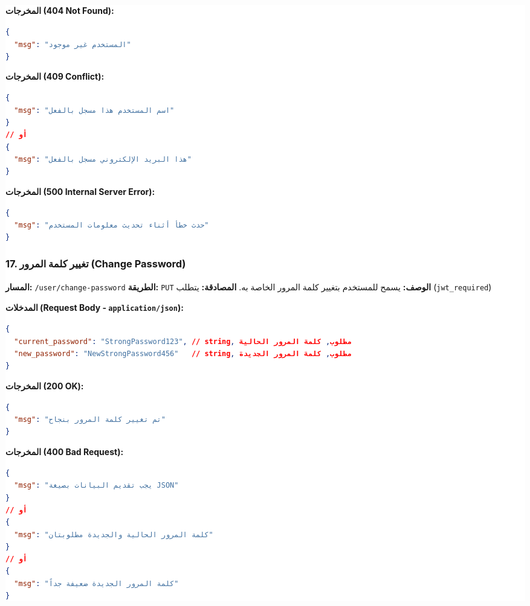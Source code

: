 **المخرجات (404 Not Found):**
```json
{
  "msg": "المستخدم غير موجود"
}
```

**المخرجات (409 Conflict):**
```json
{
  "msg": "اسم المستخدم هذا مسجل بالفعل"
}
// أو
{
  "msg": "هذا البريد الإلكتروني مسجل بالفعل"
}
```

**المخرجات (500 Internal Server Error):**
```json
{
  "msg": "حدث خطأ أثناء تحديث معلومات المستخدم"
}
```

### 17. تغيير كلمة المرور (Change Password)

**المسار:** `/user/change-password`
**الطريقة:** `PUT`
**الوصف:** يسمح للمستخدم بتغيير كلمة المرور الخاصة به.
**المصادقة:** يتطلب (`jwt_required`)

**المدخلات (Request Body - `application/json`):**
```json
{
  "current_password": "StrongPassword123", // string, مطلوب, كلمة المرور الحالية
  "new_password": "NewStrongPassword456"   // string, مطلوب, كلمة المرور الجديدة
}
```

**المخرجات (200 OK):**
```json
{
  "msg": "تم تغيير كلمة المرور بنجاح"
}
```

**المخرجات (400 Bad Request):**
```json
{
  "msg": "يجب تقديم البيانات بصيغة JSON"
}
// أو
{
  "msg": "كلمة المرور الحالية والجديدة مطلوبتان"
}
// أو
{
  "msg": "كلمة المرور الجديدة ضعيفة جداً"
}
```
